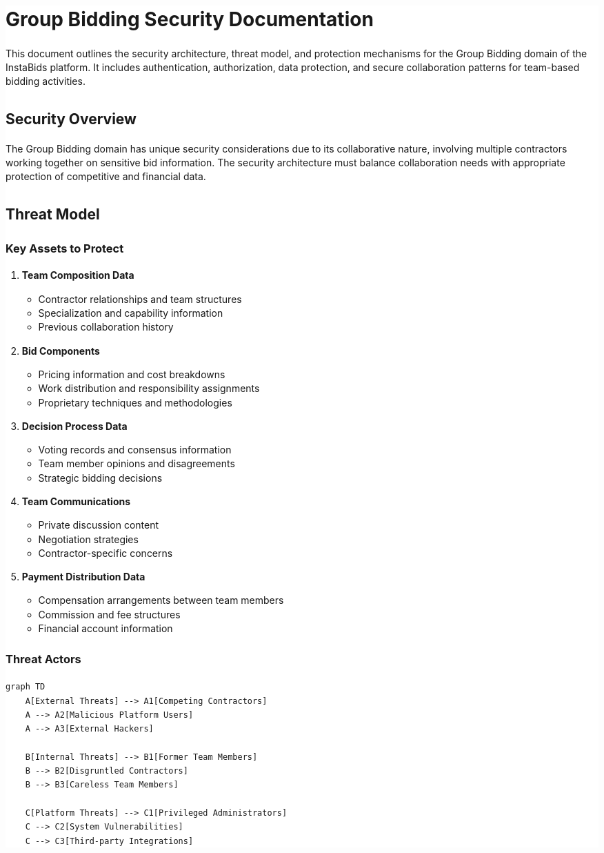 # Group Bidding Security Documentation

This document outlines the security architecture, threat model, and protection mechanisms for the Group Bidding domain of the InstaBids platform. It includes authentication, authorization, data protection, and secure collaboration patterns for team-based bidding activities.

## Security Overview

The Group Bidding domain has unique security considerations due to its collaborative nature, involving multiple contractors working together on sensitive bid information. The security architecture must balance collaboration needs with appropriate protection of competitive and financial data.

## Threat Model

### Key Assets to Protect

1. **Team Composition Data**
   - Contractor relationships and team structures
   - Specialization and capability information
   - Previous collaboration history

2. **Bid Components**
   - Pricing information and cost breakdowns
   - Work distribution and responsibility assignments
   - Proprietary techniques and methodologies

3. **Decision Process Data**
   - Voting records and consensus information
   - Team member opinions and disagreements
   - Strategic bidding decisions

4. **Team Communications**
   - Private discussion content
   - Negotiation strategies
   - Contractor-specific concerns

5. **Payment Distribution Data**
   - Compensation arrangements between team members
   - Commission and fee structures
   - Financial account information

### Threat Actors

```mermaid
graph TD
    A[External Threats] --> A1[Competing Contractors]
    A --> A2[Malicious Platform Users]
    A --> A3[External Hackers]
    
    B[Internal Threats] --> B1[Former Team Members]
    B --> B2[Disgruntled Contractors]
    B --> B3[Careless Team Members]
    
    C[Platform Threats] --> C1[Privileged Administrators]
    C --> C2[System Vulnerabilities]
    C --> C3[Third-party Integrations]
```
